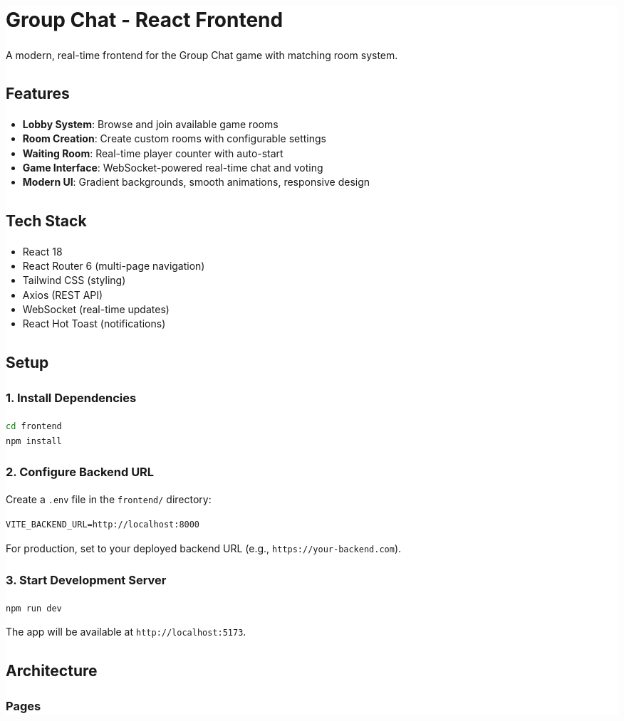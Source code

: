 # Group Chat - React Frontend

A modern, real-time frontend for the Group Chat game with matching room system.

## Features

- **Lobby System**: Browse and join available game rooms
- **Room Creation**: Create custom rooms with configurable settings
- **Waiting Room**: Real-time player counter with auto-start
- **Game Interface**: WebSocket-powered real-time chat and voting
- **Modern UI**: Gradient backgrounds, smooth animations, responsive design

## Tech Stack

- React 18
- React Router 6 (multi-page navigation)
- Tailwind CSS (styling)
- Axios (REST API)
- WebSocket (real-time updates)
- React Hot Toast (notifications)

## Setup

### 1. Install Dependencies

```bash
cd frontend
npm install
```

### 2. Configure Backend URL

Create a `.env` file in the `frontend/` directory:

```env
VITE_BACKEND_URL=http://localhost:8000
```

For production, set to your deployed backend URL (e.g., `https://your-backend.com`).

### 3. Start Development Server

```bash
npm run dev
```

The app will be available at `http://localhost:5173`.

## Architecture

### Pages
